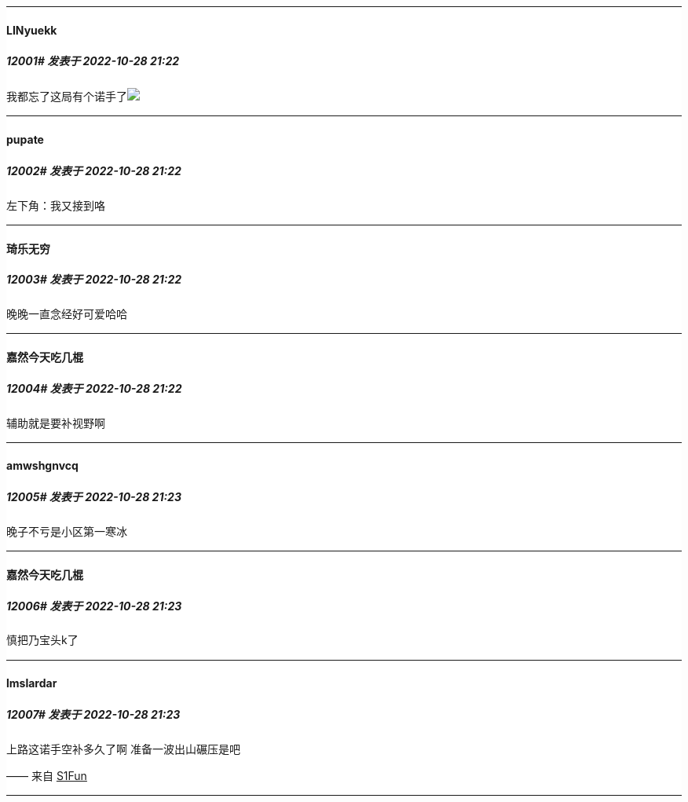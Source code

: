 

*****

####  LINyuekk  
##### 12001#       发表于 2022-10-28 21:22

我都忘了这局有个诺手了<img src="https://static.saraba1st.com/image/smiley/face2017/067.png" referrerpolicy="no-referrer">

*****

####  pupate  
##### 12002#       发表于 2022-10-28 21:22

左下角：我又接到咯

*****

####  琦乐无穷  
##### 12003#       发表于 2022-10-28 21:22

晚晚一直念经好可爱哈哈

*****

####  嘉然今天吃几棍  
##### 12004#       发表于 2022-10-28 21:22

辅助就是要补视野啊

*****

####  amwshgnvcq  
##### 12005#       发表于 2022-10-28 21:23

晚子不亏是小区第一寒冰

*****

####  嘉然今天吃几棍  
##### 12006#       发表于 2022-10-28 21:23

慎把乃宝头k了

*****

####  lmslardar  
##### 12007#       发表于 2022-10-28 21:23

上路这诺手空补多久了啊 准备一波出山碾压是吧

—— 来自 [S1Fun](https://s1fun.koalcat.com)

*****
